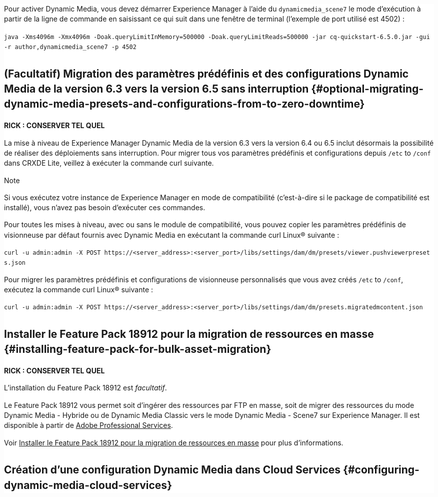 Pour activer Dynamic Media, vous devez démarrer Experience Manager à l’aide du `dynamicmedia_scene7` le mode d’exécution à partir de la ligne de commande en saisissant ce qui suit dans une fenêtre de terminal (l’exemple de port utilisé est 4502) :

```shell
java -Xms4096m -Xmx4096m -Doak.queryLimitInMemory=500000 -Doak.queryLimitReads=500000 -jar cq-quickstart-6.5.0.jar -gui -r author,dynamicmedia_scene7 -p 4502
```

## (Facultatif) Migration des paramètres prédéfinis et des configurations Dynamic Media de la version 6.3 vers la version 6.5 sans interruption {#optional-migrating-dynamic-media-presets-and-configurations-from-to-zero-downtime}

**RICK : CONSERVER TEL QUEL**

La mise à niveau de Experience Manager Dynamic Media de la version 6.3 vers la version 6.4 ou 6.5 inclut désormais la possibilité de réaliser des déploiements sans interruption. Pour migrer tous vos paramètres prédéfinis et configurations depuis `/etc` to `/conf` dans CRXDE Lite, veillez à exécuter la commande curl suivante.

>[!NOTE]
>
>Si vous exécutez votre instance de Experience Manager en mode de compatibilité (c’est-à-dire si le package de compatibilité est installé), vous n’avez pas besoin d’exécuter ces commandes.

Pour toutes les mises à niveau, avec ou sans le module de compatibilité, vous pouvez copier les paramètres prédéfinis de visionneuse par défaut fournis avec Dynamic Media en exécutant la commande curl Linux® suivante :

`curl -u admin:admin -X POST https://<server_address>:<server_port>/libs/settings/dam/dm/presets/viewer.pushviewerpresets.json`

Pour migrer les paramètres prédéfinis et configurations de visionneuse personnalisés que vous avez créés `/etc` to `/conf`, exécutez la commande curl Linux® suivante :

`curl -u admin:admin -X POST https://<server_address>:<server_port>/libs/settings/dam/dm/presets.migratedmcontent.json`

## Installer le Feature Pack 18912 pour la migration de ressources en masse {#installing-feature-pack-for-bulk-asset-migration}

**RICK : CONSERVER TEL QUEL**

L’installation du Feature Pack 18912 est *facultatif*.

Le Feature Pack 18912 vous permet soit d’ingérer des ressources par FTP en masse, soit de migrer des ressources du mode Dynamic Media - Hybride ou de Dynamic Media Classic vers le mode Dynamic Media - Scene7 sur Experience Manager. Il est disponible à partir de [Adobe Professional Services](https://business.adobe.com/customers/consulting-services/main.html).

Voir [Installer le Feature Pack 18912 pour la migration de ressources en masse](/help/assets/bulk-ingest-migrate.md) pour plus d’informations.

## Création d’une configuration Dynamic Media dans Cloud Services {#configuring-dynamic-media-cloud-services}
